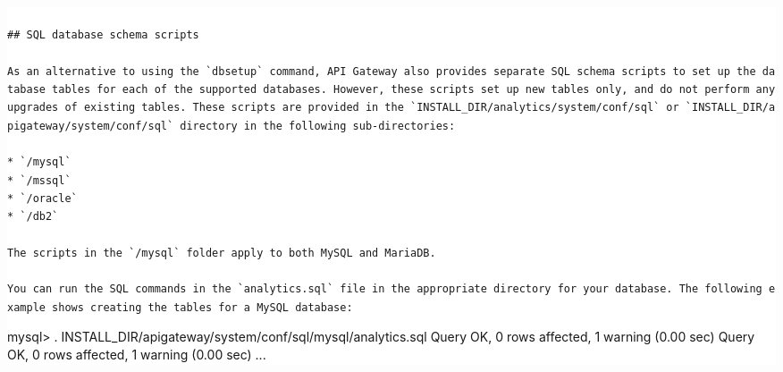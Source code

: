 ```

## SQL database schema scripts

As an alternative to using the `dbsetup` command, API Gateway also provides separate SQL schema scripts to set up the database tables for each of the supported databases. However, these scripts set up new tables only, and do not perform any upgrades of existing tables. These scripts are provided in the `INSTALL_DIR/analytics/system/conf/sql` or `INSTALL_DIR/apigateway/system/conf/sql` directory in the following sub-directories:

* `/mysql`
* `/mssql`
* `/oracle`
* `/db2`

The scripts in the `/mysql` folder apply to both MySQL and MariaDB.

You can run the SQL commands in the `analytics.sql` file in the appropriate directory for your database. The following example shows creating the tables for a MySQL database:

```
mysql> \. INSTALL_DIR/apigateway/system/conf/sql/mysql/analytics.sql
Query OK, 0 rows affected, 1 warning (0.00 sec)
Query OK, 0 rows affected, 1 warning (0.00 sec)
...
```